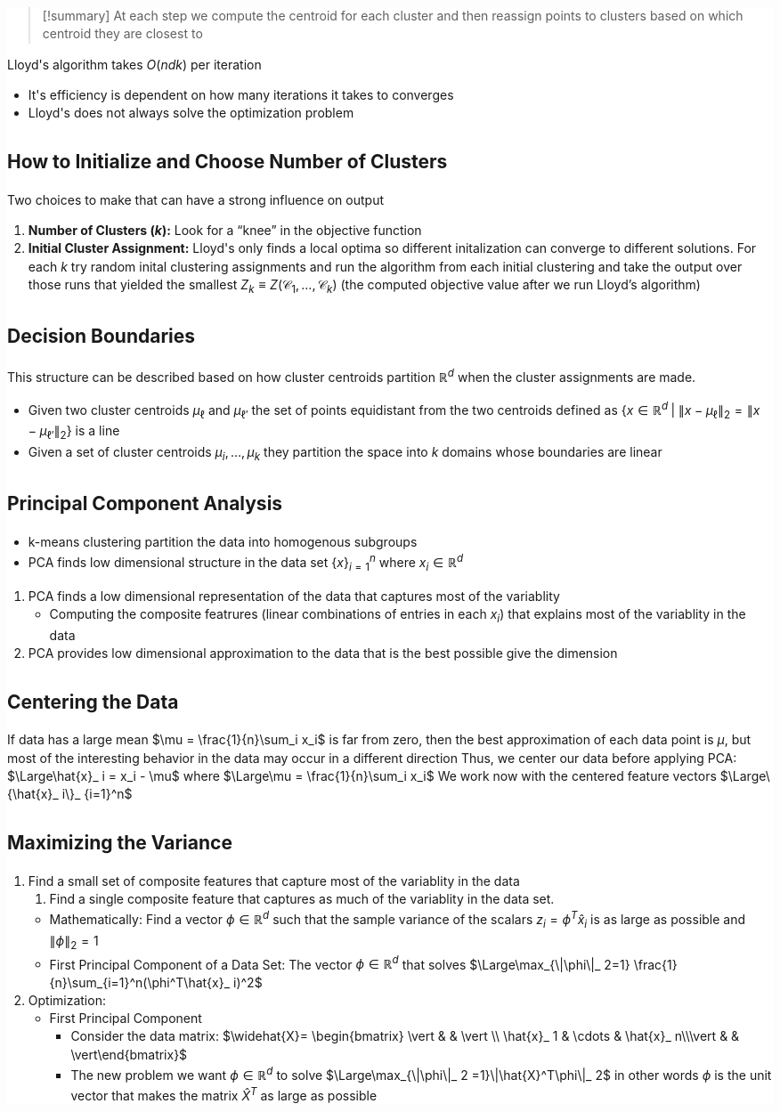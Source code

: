 > [!summary] 
 > At each step we compute the centroid for each cluster and then reassign points to clusters based on which centroid they are closest to

Lloyd's algorithm takes $O(ndk)$ per iteration
- It's efficiency is dependent on how many iterations it takes to converges
- Lloyd's does not always solve the optimization problem

## How to Initialize and Choose Number of Clusters

Two choices to make that can have a strong influence on output
1. **Number of Clusters ($k$):** Look for a “knee” in the objective function
2. **Initial Cluster Assignment:** Lloyd's only finds a local optima so different initalization can converge to different solutions. For each $k$ try random inital clustering assignments and run the algorithm from each initial clustering and take the output over those runs that yielded the smallest $Z_k \equiv Z(\mathcal{C}_{1},\ldots,\mathcal{C}_{k})$ (the computed objective value after we run Lloyd’s algorithm)

## Decision Boundaries

This structure can be described based on how cluster centroids partition $\mathbb{R}^d$ when the cluster assignments are made.
- Given two cluster centroids $\mu_\ell$ and $\mu_{\ell'}$ the set of points equidistant from the two centroids defined as $\{x\in\mathbb{R}^d \;\vert\; \|x-\mu_{\ell}\|_ 2 =\|x-\mu_{\ell'}\|_ 2\}$ is a line
- Given a set of cluster centroids $\mu_i,\ldots,\mu_k$ they partition the space into $k$ domains whose boundaries are linear

## Principal Component Analysis

- k-means clustering partition the data into homogenous subgroups
- PCA finds low dimensional structure in the data set $\{x\}_{i=1}^n$ where $x_i \in \mathbb{R}^d$
1. PCA finds a low dimensional representation of the data that captures most of the variablity
	- Computing the composite featrures (linear combinations of entries in each $x_i$) that explains most of the variablity in the data
2. PCA provides low dimensional approximation to the data that is the best possible give the dimension

## Centering the Data

If data has a large mean $\mu = \frac{1}{n}\sum_i x_i$ is far from zero, then the best approximation of each data point is $\mu$, but most of the interesting behavior in the data may occur in a different direction
Thus, we center our data before applying PCA: $\Large\hat{x}_ i = x_i - \mu$ where $\Large\mu = \frac{1}{n}\sum_i x_i$
We work now with the centered feature vectors $\Large\{\hat{x}_ i\}_ {i=1}^n$

## Maximizing the Variance

1. Find a small set of composite features that capture most of the variablity in the data
	1. Find a single composite feature that captures as much of the variablity in the data set.
	- Mathematically: Find a vector $\phi\in\mathbb{R}^d$ such that the sample variance of the scalars $z_i = \phi^T\hat{x}_ i$ is as large as possible and $\|\phi\|_ 2 = 1$
	- First Principal Component of a Data Set: The vector $\phi\in\mathbb{R}^d$ that solves $\Large\max_{\|\phi\|_ 2=1} \frac{1}{n}\sum_{i=1}^n(\phi^T\hat{x}_ i)^2$
2. Optimization:
	- First Principal Component
		- Consider the data matrix: $\widehat{X}= \begin{bmatrix} \vert & & \vert \\ \hat{x}_ 1 & \cdots & \hat{x}_ n\\\vert & & \vert\end{bmatrix}$
		- The new problem we want $\phi\in\mathbb{R}^d$ to solve $\Large\max_{\|\phi\|_ 2 =1}\|\hat{X}^T\phi\|_ 2$ in other words $\phi$ is the unit vector that makes the matrix $\widehat{X}^T$ as large as possible